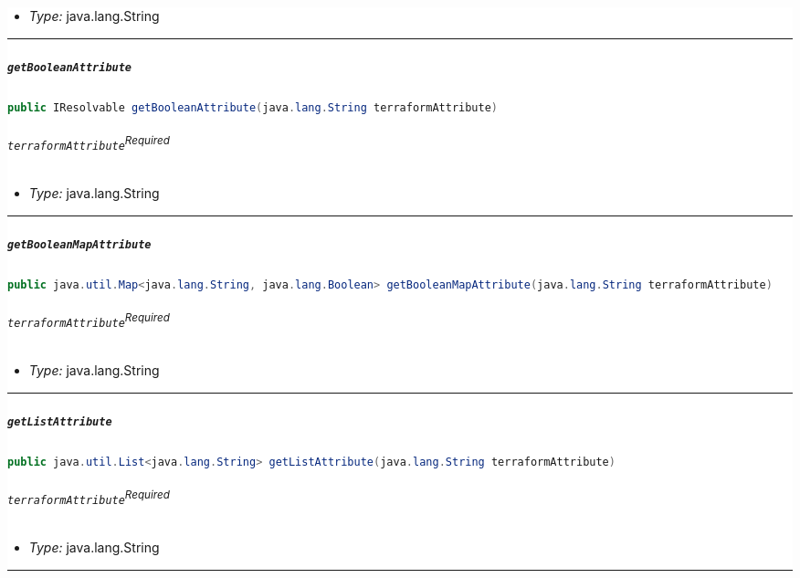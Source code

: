- *Type:* java.lang.String

---

##### `getBooleanAttribute` <a name="getBooleanAttribute" id="@cdktf/provider-azurerm.servicebusNamespaceNetworkRuleSet.ServicebusNamespaceNetworkRuleSetA.getBooleanAttribute"></a>

```java
public IResolvable getBooleanAttribute(java.lang.String terraformAttribute)
```

###### `terraformAttribute`<sup>Required</sup> <a name="terraformAttribute" id="@cdktf/provider-azurerm.servicebusNamespaceNetworkRuleSet.ServicebusNamespaceNetworkRuleSetA.getBooleanAttribute.parameter.terraformAttribute"></a>

- *Type:* java.lang.String

---

##### `getBooleanMapAttribute` <a name="getBooleanMapAttribute" id="@cdktf/provider-azurerm.servicebusNamespaceNetworkRuleSet.ServicebusNamespaceNetworkRuleSetA.getBooleanMapAttribute"></a>

```java
public java.util.Map<java.lang.String, java.lang.Boolean> getBooleanMapAttribute(java.lang.String terraformAttribute)
```

###### `terraformAttribute`<sup>Required</sup> <a name="terraformAttribute" id="@cdktf/provider-azurerm.servicebusNamespaceNetworkRuleSet.ServicebusNamespaceNetworkRuleSetA.getBooleanMapAttribute.parameter.terraformAttribute"></a>

- *Type:* java.lang.String

---

##### `getListAttribute` <a name="getListAttribute" id="@cdktf/provider-azurerm.servicebusNamespaceNetworkRuleSet.ServicebusNamespaceNetworkRuleSetA.getListAttribute"></a>

```java
public java.util.List<java.lang.String> getListAttribute(java.lang.String terraformAttribute)
```

###### `terraformAttribute`<sup>Required</sup> <a name="terraformAttribute" id="@cdktf/provider-azurerm.servicebusNamespaceNetworkRuleSet.ServicebusNamespaceNetworkRuleSetA.getListAttribute.parameter.terraformAttribute"></a>

- *Type:* java.lang.String

---
